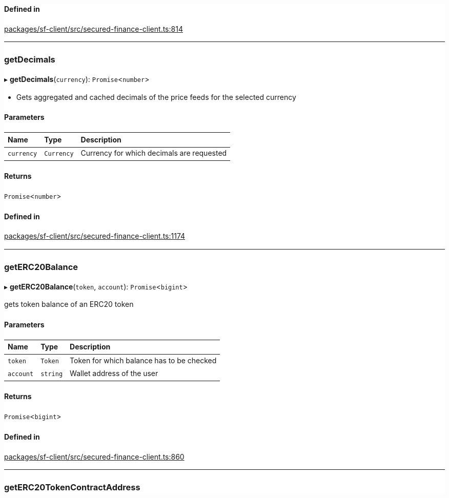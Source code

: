 #### Defined in

[packages/sf-client/src/secured-finance-client.ts:814](https://github.com/Secured-Finance/sf-sdk/blob/3fc4a6d/packages/sf-client/src/secured-finance-client.ts#L814)

___

### getDecimals

▸ **getDecimals**(`currency`): `Promise`\<`number`\>

* Gets aggregated and cached decimals of the price feeds for the selected currency

#### Parameters

| Name | Type | Description |
| :------ | :------ | :------ |
| `currency` | `Currency` | Currency for which decimals are requested |

#### Returns

`Promise`\<`number`\>

#### Defined in

[packages/sf-client/src/secured-finance-client.ts:1174](https://github.com/Secured-Finance/sf-sdk/blob/3fc4a6d/packages/sf-client/src/secured-finance-client.ts#L1174)

___

### getERC20Balance

▸ **getERC20Balance**(`token`, `account`): `Promise`\<`bigint`\>

gets token balance of an ERC20 token

#### Parameters

| Name | Type | Description |
| :------ | :------ | :------ |
| `token` | `Token` | Token for which balance has to be checked |
| `account` | `string` | Wallet address of the user |

#### Returns

`Promise`\<`bigint`\>

#### Defined in

[packages/sf-client/src/secured-finance-client.ts:860](https://github.com/Secured-Finance/sf-sdk/blob/3fc4a6d/packages/sf-client/src/secured-finance-client.ts#L860)

___

### getERC20TokenContractAddress

